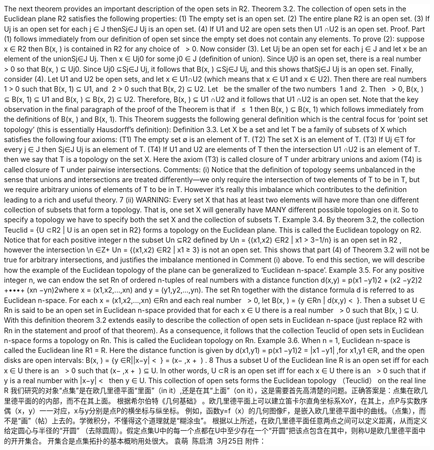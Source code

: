 The next theorem provides an important description of the open sets in R2. Theorem 3.2. The collection of open sets in the Euclidean plane R2 satisﬁes the following properties: (1) The empty set is an open set. (2) The entire plane R2 is an open set. (3) If Uj is an open set for each j ∈ J thenSj∈J Uj is an open set. (4) If U1 and U2 are open sets then U1 ∩U2 is an open set. Proof. Part (1) follows immediately from our deﬁnition of open set since the empty set does not contain any elements. To prove (2): suppose x ∈ R2 then B(x, ) is contained in R2 for any choice of   > 0. Now consider (3). Let Uj be an open set for each j ∈ J and let x be an element of the unionSj∈J Uj. Then x ∈ Uj0 for some j0 ∈ J (deﬁnition of union). Since Uj0 is an open set, there is a real number   > 0 so that B(x, ) ⊆ Uj0. Since Uj0 ⊆Sj∈J Uj, it follows that B(x, ) ⊆Sj∈J Uj, and this shows thatSj∈J Uj is an open set. Finally, consider (4). Let U1 and U2 be open sets, and let x ∈ U1∩U2 (which means that x ∈ U1 and x ∈ U2). Then there are real numbers  1 > 0 such that B(x, 1) ⊆ U1, and  2 > 0 such that B(x, 2) ⊆ U2. Let   be the smaller of the two numbers  1 and  2. Then   > 0, B(x, ) ⊆ B(x, 1) ⊆ U1 and B(x, ) ⊆ B(x, 2) ⊆ U2. Therefore, B(x, ) ⊆ U1 ∩U2 and it follows that U1 ∩U2 is an open set. Note that the key observation in the ﬁnal paragraph of the proof of the Theorem is that if   ≤  1 then B(x, ) ⊆ B(x, 1) which follows immediately from the deﬁnitions of B(x, ) and B(x, 1). This Theorem suggests the following general deﬁnition which is the central focus for ‘point set topology’ (this is essentially Hausdorﬀ’s deﬁnition): Definition 3.3. Let X be a set and let T be a family of subsets of X which satisﬁes the following four axioms: (T1) The empty set ∅ is an element of T. (T2) The set X is an element of T. (T3) If Uj ∈T for every j ∈ J then Sj∈J Uj is an element of T. (T4) If U1 and U2 are elements of T then the intersection U1 ∩U2 is an element of T. then we say that T is a topology on the set X. Here the axiom (T3) is called closure of T under arbitrary unions and axiom (T4) is called closure of T under pairwise intersections.
Comments:
(i) Notice that the deﬁnition of topology seems unbalanced in the sense that unions and intersections are treated diﬀerently—we only require the intersection of two elements of T to be in T, but we require arbitrary unions of elements of T to be in T. However it’s really this imbalance which contributes to the deﬁnition leading to a rich and useful theory.
7
(ii) WARNING: Every set X that has at least two elements will have more than one diﬀerent collection of subsets that form a topology. That is, one set X will generally have MANY diﬀerent possible topologies on it. So to specify a topology we have to specify both the set X and the collection of subsets T. Example 3.4. By theorem 3.2, the collection Teuclid = {U ⊂R2 | U is an open set in R2} forms a topology on the Euclidean plane. This is called the Euclidean topology on R2. Notice that for each positive integer n the subset Un ⊆R2 deﬁned by Un = {(x1,x2) ∈R2 | x1 > 3−1/n} is an open set in R2 , however the intersection \n ∈Z+ Un = {(x1,x2) ∈R2 | x1 ≥ 3} is not an open set. This shows that part (4) of Theorem 3.2 will not be true for arbitrary intersections, and justiﬁes the imbalance mentioned in Comment (i) above.
To end this section, we will describe how the example of the Euclidean topology of the plane can be generalized to ‘Euclidean n-space’. Example 3.5. For any positive integer n, we can endow the set Rn of ordered n-tuples of real numbers with a distance function d(x,y) = p(x1 −y1)2 + (x2 −y2)2 +•••+ (xn −yn)2where x = (x1,x2,...,xn) and y = (y1,y2,...,yn). The set Rn together with the distance formula d is referred to as Euclidean n-space. For each x = (x1,x2,...,xn) ∈Rn and each real number   > 0, let B(x, ) = {y ∈Rn | d(x,y) <  }. Then a subset U ∈ Rn is said to be an open set in Euclidean n-space provided that for each x ∈ U there is a real number   > 0 such that B(x, ) ⊆ U. With this deﬁnition theorem 3.2 extends easily to describe the collection of open sets in Euclidean n-space (just replace R2 with Rn in the statement and proof of that theorem). As a consequence, it follows that the collection Teuclid of open sets in Euclidean n-space forms a topology on Rn. This is called the Euclidean topology on Rn.
Example 3.6. When n = 1, Euclidean n-space is called the Euclidean line R1 = R. Here the distance function is given by d(x1,y1) = p(x1 −y1)2 = |x1 −y1| ,for x1,y1 ∈R, and the open disks are open intervals: B(x, ) = {y ∈R||x−y| <  } = (x− ,x +  ) .
8
Thus a subset U of the Euclidean line R is an open set iﬀ for each x ∈ U there is an   > 0 such that (x− ,x +  ) ⊆ U. In other words, U ⊂R is an open set iﬀ for each x ∈ U there is an   > 0 such that if y is a real number with |x−y| <   then y ∈ U. This collection of open sets forms the Euclidean topology （Teuclid） on the real line R
我们研究的对象“点集”是在欧几里德平面“里面”（in it）,还是在其“上面”（on it），这是需要首先高清楚的问题。正确答案是：点集在欧几里德平面的的内部，而不在其上面。
根据希尔伯特《几何基础》 。欧几里德平面上可以建立笛卡尔直角坐标系XoY，在其上，点P与实数序偶（x，y）一一对应，x与y分别是点P的横坐标与纵坐标。
例如，函数y=f（x）的几何图像F，是嵌入欧几里德平面中的曲线。（点集），而不是“画”（帖）上去的。学微积分，不懂得这个道理就是“糊涂虫”。
根据以上所述，在欧几里德平面任意两点之间可以定义距离，从而定义给定圆心与半径的“开圆” （去除圆周）。假定点集U中的每一个点都在U中至少存在一个“开圆”把该点包含在其中，则称U是欧几里德平面中的开开集合。
开集合是点集拓扑的基本概哟用处很大。
袁萌  陈启清  3月25日
附件：